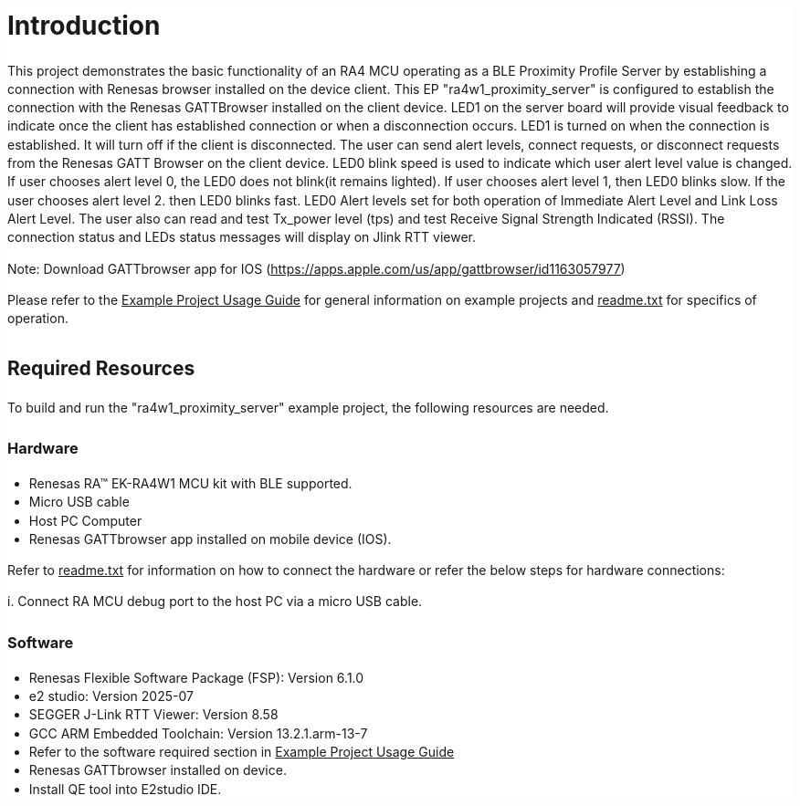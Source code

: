 # Introduction #

This project demonstrates the basic functionality of an RA4 MCU operating as a BLE Proximity Profile Server by establishing a connection 
with Renesas browser installed on the device client. This EP "ra4w1_proximity_server" is configured to establish the connection with the 
Renesas GATTBrowser installed on the client device. LED1 on the server board will provide visual feedback to indicate once the client has 
established connection or when a disconnection occurs. LED1 is turned on when the connection is established. It will turn off if the client 
is disconnected. The user can send alert levels, connect requests, or disconnect requests from the Renesas GATT Browser on the client device. 
LED0 blink speed is used to indicate which user alert level value is changed. If user chooses alert level 0, the LED0 does not blink(it 
remains lighted). If user chooses alert level 1, then LED0 blinks slow. If the user chooses alert level 2. then LED0 blinks fast. LED0 Alert 
levels set for both operation of Immediate Alert Level and Link Loss Alert Level. The user also can read and test Tx_power level (tps) and 
test Receive Signal Strength Indicated (RSSI). The connection status and LEDs status messages will display on Jlink RTT viewer.

Note: Download GATTbrowser app for IOS (https://apps.apple.com/us/app/gattbrowser/id1163057977)

Please refer to the [Example Project Usage Guide](https://github.com/renesas/ra-fsp-examples/blob/master/example_projects/Example%20Project%20Usage%20Guide.pdf) 
for general information on example projects and [readme.txt](./readme.txt) for specifics of operation.

## Required Resources ##
To build and run the "ra4w1_proximity_server" example project, the following resources are needed.

### Hardware ###
* Renesas RA™ EK-RA4W1 MCU kit with BLE supported.
* Micro USB cable
* Host PC Computer
* Renesas GATTbrowser app installed on mobile device (IOS).

Refer to [readme.txt](./readme.txt) for information on how to connect the hardware or refer the below steps for hardware connections:

i.  Connect RA MCU debug port to the host PC via a micro USB cable. 



### Software ###
* Renesas Flexible Software Package (FSP): Version 6.1.0
* e2 studio: Version 2025-07
* SEGGER J-Link RTT Viewer: Version 8.58
* GCC ARM Embedded Toolchain: Version 13.2.1.arm-13-7
* Refer to the software required section in [Example Project Usage Guide](https://github.com/renesas/ra-fsp-examples/blob/master/example_projects/Example%20Project%20Usage%20Guide.pdf)
* Renesas GATTbrowser installed on device.
* Install QE tool into E2studio IDE.
 